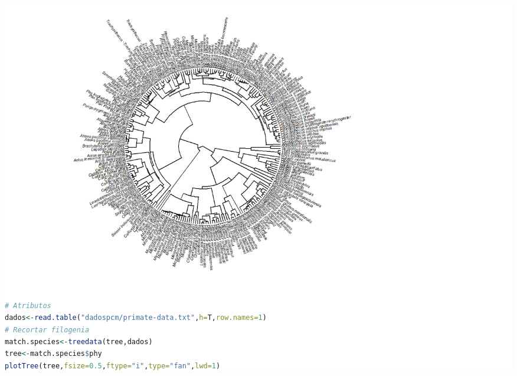 <img src="04.13-pcmtip_files/figure-html/unnamed-chunk-1-1.png" width="672" />

```r
# Atributos
dados<-read.table("dadospcm/primate-data.txt",h=T,row.names=1)
# Recortar filogenia
match.species<-treedata(tree,dados)
tree<-match.species$phy
plotTree(tree,fsize=0.5,ftype="i",type="fan",lwd=1)
```
